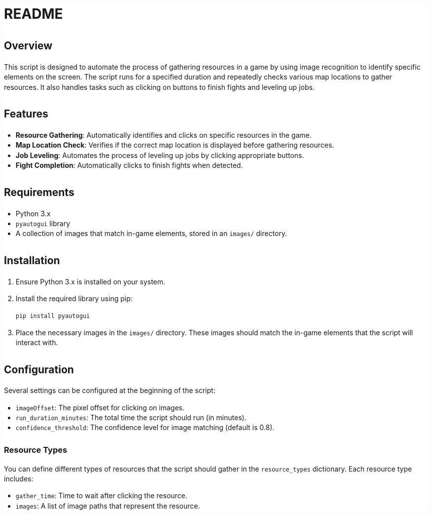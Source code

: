 # README

## Overview

This script is designed to automate the process of gathering resources in a game by using image recognition to identify specific elements on the screen. The script runs for a specified duration and repeatedly checks various map locations to gather resources. It also handles tasks such as clicking on buttons to finish fights and leveling up jobs.

## Features

- **Resource Gathering**: Automatically identifies and clicks on specific resources in the game.
- **Map Location Check**: Verifies if the correct map location is displayed before gathering resources.
- **Job Leveling**: Automates the process of leveling up jobs by clicking appropriate buttons.
- **Fight Completion**: Automatically clicks to finish fights when detected.

## Requirements

- Python 3.x
- `pyautogui` library
- A collection of images that match in-game elements, stored in an `images/` directory.

## Installation

1. Ensure Python 3.x is installed on your system.
2. Install the required library using pip:

   ```bash
   pip install pyautogui
   ```

3. Place the necessary images in the `images/` directory. These images should match the in-game elements that the script will interact with.

## Configuration

Several settings can be configured at the beginning of the script:

- `imageOffset`: The pixel offset for clicking on images.
- `run_duration_minutes`: The total time the script should run (in minutes).
- `confidence_threshold`: The confidence level for image matching (default is 0.8).

### Resource Types

You can define different types of resources that the script should gather in the `resource_types` dictionary. Each resource type includes:

- `gather_time`: Time to wait after clicking the resource.
- `images`: A list of image paths that represent the resource.
